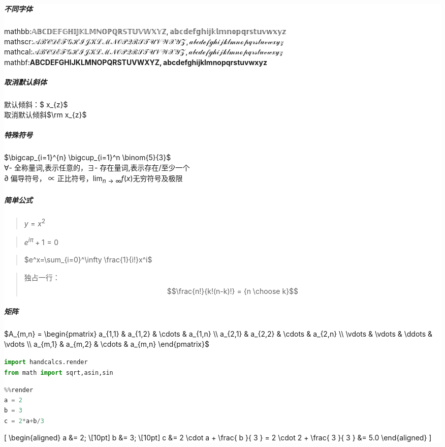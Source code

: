 ##### 不同字体
mathbb:$\mathbb{ABCDEFGHIJKLMNOPQRSTUVWXYZ,abcdefghijklmnopqrstuvwxyz}$   
mathscr:$\mathscr{ABCDEFGHIJKLMNOPQRSTUVWXYZ,abcdefghijklmnopqrstuvwxyz}$   
mathcal:$\mathcal{ABCDEFGHIJKLMNOPQRSTUVWXYZ,abcdefghijklmnopqrstuvwxyz}$   
mathbf:$\mathbf{ABCDEFGHIJKLMNOPQRSTUVWXYZ,abcdefghijklmnopqrstuvwxyz}$

##### 取消默认斜体
默认倾斜：$ x_{z}$   
取消默认倾斜$\rm x_{z}$
##### 特殊符号
$\bigcap_{i=1}^{n} \bigcup_{i=1}^n  \binom{5}{3}$   
$\forall$- 全称量词,表示任意的，$\exists$- 存在量词,表示存在/至少一个   
$\partial$ 偏导符号， $\propto$ 正比符号，$\mathop{\lim}_{n \to \infty }f(x)$无穷符号及极限

##### 简单公式
>$y=x^2$

>$e^{i\pi} + 1 = 0$

>$e^x=\sum_{i=0}^\infty \frac{1}{i!}x^i$

>独占一行：$$\frac{n!}{k!(n-k)!} = {n \choose k}$$

##### 矩阵
$A_{m,n} =
 \begin{pmatrix}
  a_{1,1} & a_{1,2} & \cdots & a_{1,n} \\
  a_{2,1} & a_{2,2} & \cdots & a_{2,n} \\
  \vdots  & \vdots  & \ddots & \vdots  \\
  a_{m,1} & a_{m,2} & \cdots & a_{m,n}
 \end{pmatrix}$


```python
import handcalcs.render
from math import sqrt,asin,sin
```


```python
%%render
a = 2
b = 3
c = 2*a+b/3
```


\[
\begin{aligned}
a &= 2\;
\\[10pt]
b &= 3\;
\\[10pt]
c &= 2 \cdot a + \frac{ b }{ 3 } = 2 \cdot 2 + \frac{ 3 }{ 3 } &= 5.0
\end{aligned}
\]
